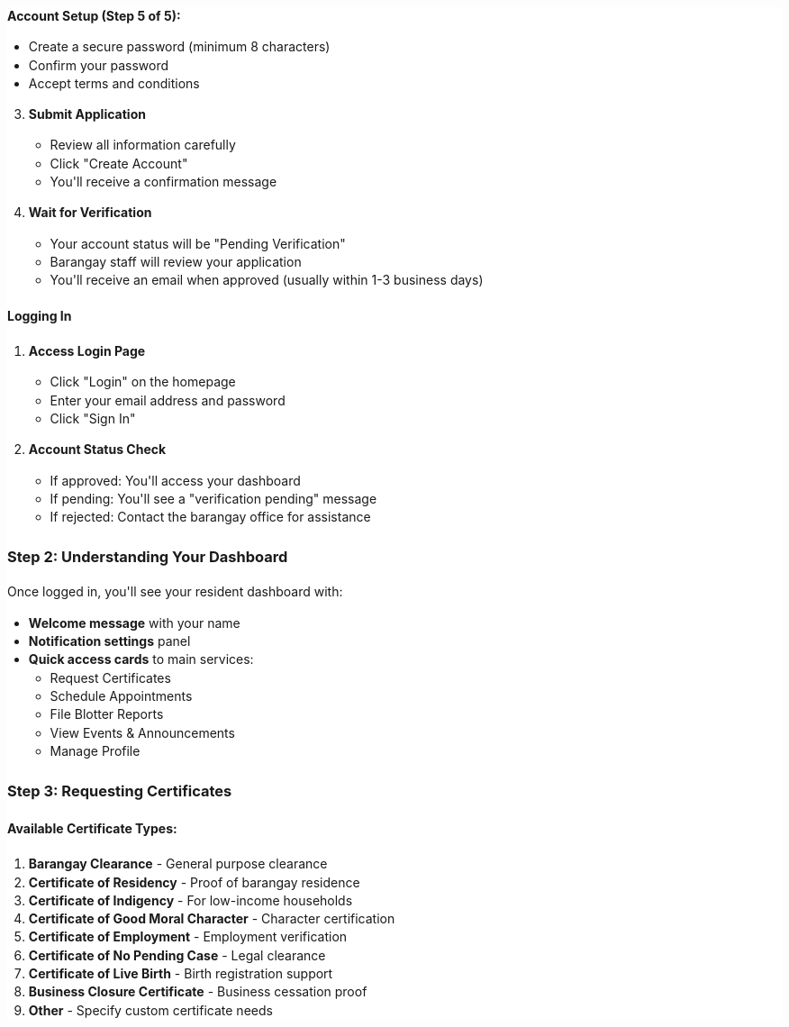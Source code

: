    **Account Setup (Step 5 of 5):**

   - Create a secure password (minimum 8 characters)
   - Confirm your password
   - Accept terms and conditions

3. **Submit Application**

   - Review all information carefully
   - Click "Create Account"
   - You'll receive a confirmation message

4. **Wait for Verification**
   - Your account status will be "Pending Verification"
   - Barangay staff will review your application
   - You'll receive an email when approved (usually within 1-3 business days)

#### Logging In

1. **Access Login Page**

   - Click "Login" on the homepage
   - Enter your email address and password
   - Click "Sign In"

2. **Account Status Check**
   - If approved: You'll access your dashboard
   - If pending: You'll see a "verification pending" message
   - If rejected: Contact the barangay office for assistance

### Step 2: Understanding Your Dashboard

Once logged in, you'll see your resident dashboard with:

- **Welcome message** with your name
- **Notification settings** panel
- **Quick access cards** to main services:
  - Request Certificates
  - Schedule Appointments
  - File Blotter Reports
  - View Events & Announcements
  - Manage Profile

### Step 3: Requesting Certificates

#### Available Certificate Types:

1. **Barangay Clearance** - General purpose clearance
2. **Certificate of Residency** - Proof of barangay residence
3. **Certificate of Indigency** - For low-income households
4. **Certificate of Good Moral Character** - Character certification
5. **Certificate of Employment** - Employment verification
6. **Certificate of No Pending Case** - Legal clearance
7. **Certificate of Live Birth** - Birth registration support
8. **Business Closure Certificate** - Business cessation proof
9. **Other** - Specify custom certificate needs
